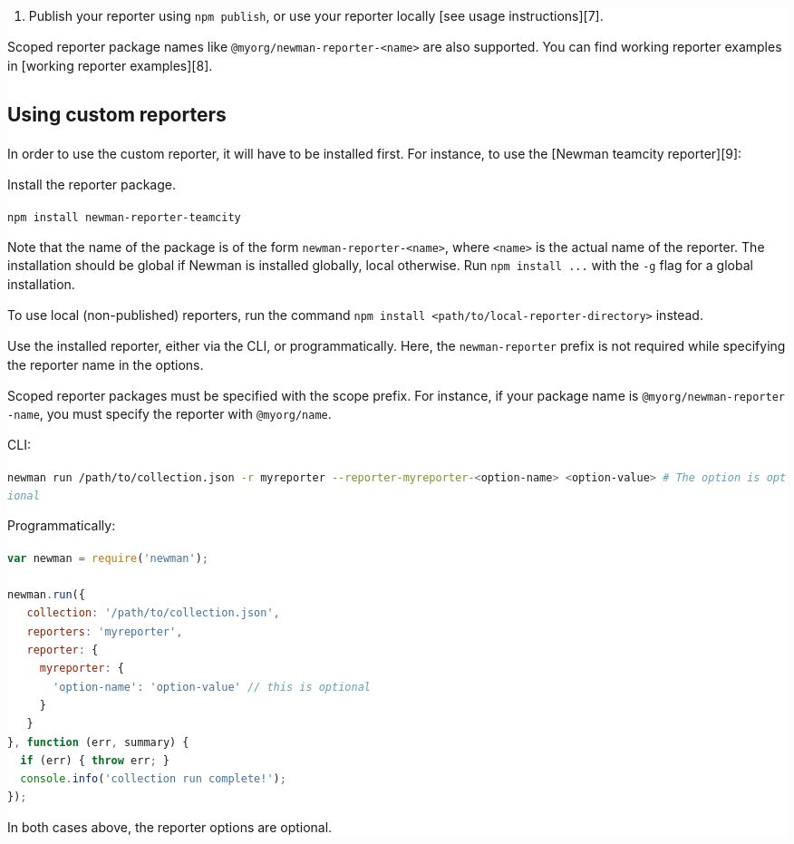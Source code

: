 1. Publish your reporter using `npm publish`, or use your reporter locally [see usage instructions][7].

Scoped reporter package names like `@myorg/newman-reporter-<name>` are also supported. You can find working reporter examples  in [working reporter examples][8].

## Using custom reporters

In order to use the custom reporter, it will have to be installed first. For instance, to use the [Newman teamcity reporter][9]:

Install the reporter package.

```bash
npm install newman-reporter-teamcity
```

Note that the name of the package is of the form `newman-reporter-<name>`, where `<name>` is the actual name of the reporter. The installation should be global if Newman is installed globally, local otherwise. Run `npm install ...` with the `-g` flag for a global installation.

To use local (non-published) reporters, run the command `npm install <path/to/local-reporter-directory>` instead.

Use the installed reporter, either via the CLI, or programmatically. Here, the `newman-reporter` prefix is not required while specifying the reporter name in the options.

Scoped reporter packages must be specified with the scope prefix. For instance, if your package name is `@myorg/newman-reporter-name`, you must specify the reporter with `@myorg/name`.

CLI:

```bash
newman run /path/to/collection.json -r myreporter --reporter-myreporter-<option-name> <option-value> # The option is optional
```

Programmatically:

```js
var newman = require('newman');

newman.run({
   collection: '/path/to/collection.json',
   reporters: 'myreporter',
   reporter: {
     myreporter: {
       'option-name': 'option-value' // this is optional
     }
   }
}, function (err, summary) {
  if (err) { throw err; }
  console.info('collection run complete!');
});
```

In both cases above, the reporter options are optional.
